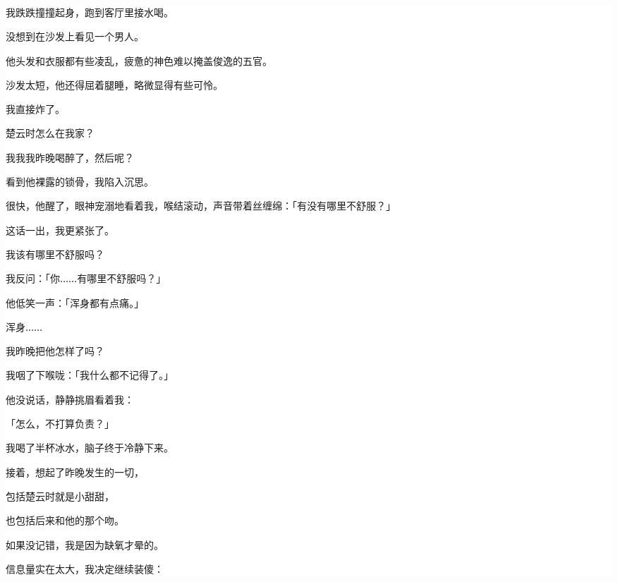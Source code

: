 
我跌跌撞撞起身，跑到客厅里接水喝。


没想到在沙发上看见一个男人。


他头发和衣服都有些凌乱，疲惫的神色难以掩盖俊逸的五官。


沙发太短，他还得屈着腿睡，略微显得有些可怜。


我直接炸了。


楚云时怎么在我家？


我我我昨晚喝醉了，然后呢？


看到他裸露的锁骨，我陷入沉思。


很快，他醒了，眼神宠溺地看着我，喉结滚动，声音带着丝缠绵：「有没有哪里不舒服？」


这话一出，我更紧张了。


我该有哪里不舒服吗？


我反问：「你……有哪里不舒服吗？」


他低笑一声：「浑身都有点痛。」


浑身……


我昨晚把他怎样了吗？


我咽了下喉咙：「我什么都不记得了。」


他没说话，静静挑眉看着我：


「怎么，不打算负责？」


我喝了半杯冰水，脑子终于冷静下来。


接着，想起了昨晚发生的一切，


包括楚云时就是小甜甜，


也包括后来和他的那个吻。


如果没记错，我是因为缺氧才晕的。


信息量实在太大，我决定继续装傻：

